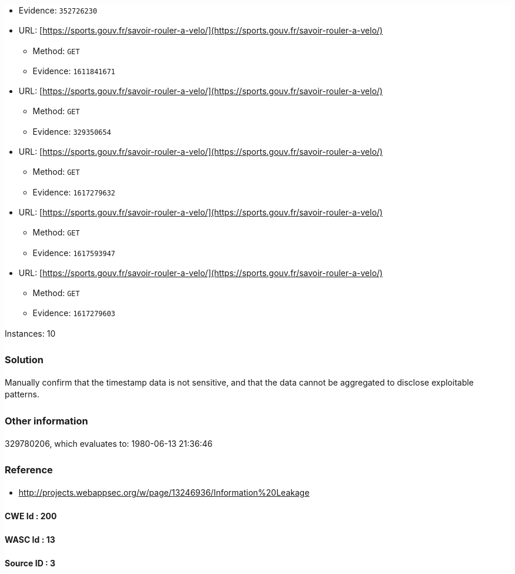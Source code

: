   
  * Evidence: `352726230`
  
  
  
  
* URL: [https://sports.gouv.fr/savoir-rouler-a-velo/](https://sports.gouv.fr/savoir-rouler-a-velo/)
  
  
  * Method: `GET`
  
  
  * Evidence: `1611841671`
  
  
  
  
* URL: [https://sports.gouv.fr/savoir-rouler-a-velo/](https://sports.gouv.fr/savoir-rouler-a-velo/)
  
  
  * Method: `GET`
  
  
  * Evidence: `329350654`
  
  
  
  
* URL: [https://sports.gouv.fr/savoir-rouler-a-velo/](https://sports.gouv.fr/savoir-rouler-a-velo/)
  
  
  * Method: `GET`
  
  
  * Evidence: `1617279632`
  
  
  
  
* URL: [https://sports.gouv.fr/savoir-rouler-a-velo/](https://sports.gouv.fr/savoir-rouler-a-velo/)
  
  
  * Method: `GET`
  
  
  * Evidence: `1617593947`
  
  
  
  
* URL: [https://sports.gouv.fr/savoir-rouler-a-velo/](https://sports.gouv.fr/savoir-rouler-a-velo/)
  
  
  * Method: `GET`
  
  
  * Evidence: `1617279603`
  
  
  
  
Instances: 10
  
### Solution
<p>Manually confirm that the timestamp data is not sensitive, and that the data cannot be aggregated to disclose exploitable patterns.</p>
  
### Other information
<p>329780206, which evaluates to: 1980-06-13 21:36:46</p>
  
### Reference
* http://projects.webappsec.org/w/page/13246936/Information%20Leakage

  
#### CWE Id : 200
  
#### WASC Id : 13
  
#### Source ID : 3
